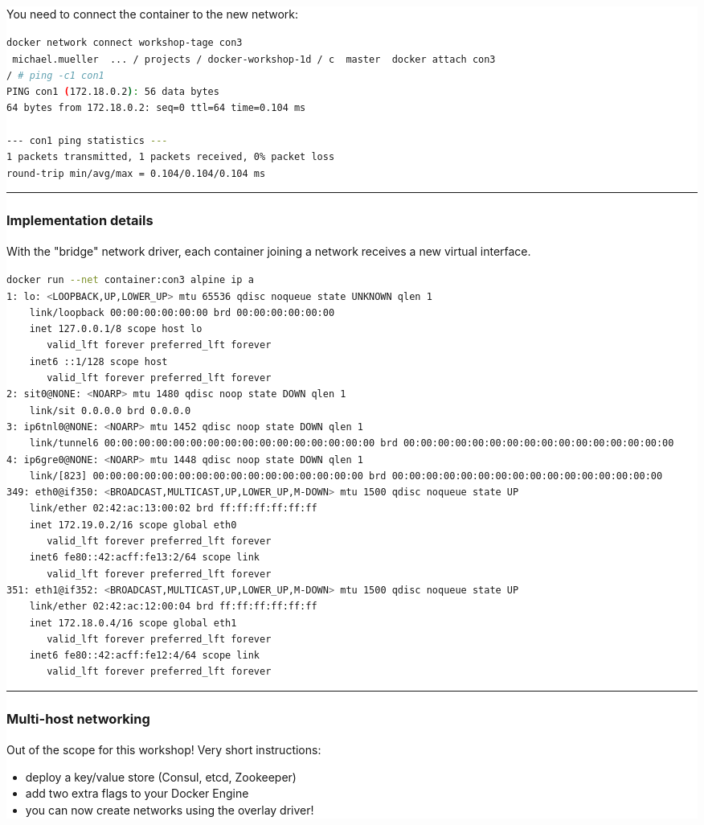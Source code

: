 You need to connect the container to the new network:
```bash
docker network connect workshop-tage con3
 michael.mueller  ... / projects / docker-workshop-1d / c  master  docker attach con3
/ # ping -c1 con1
PING con1 (172.18.0.2): 56 data bytes
64 bytes from 172.18.0.2: seq=0 ttl=64 time=0.104 ms

--- con1 ping statistics ---
1 packets transmitted, 1 packets received, 0% packet loss
round-trip min/avg/max = 0.104/0.104/0.104 ms
```

----

### Implementation details
With the "bridge" network driver, each container joining a network receives a new virtual interface.
```bash
docker run --net container:con3 alpine ip a
1: lo: <LOOPBACK,UP,LOWER_UP> mtu 65536 qdisc noqueue state UNKNOWN qlen 1
    link/loopback 00:00:00:00:00:00 brd 00:00:00:00:00:00
    inet 127.0.0.1/8 scope host lo
       valid_lft forever preferred_lft forever
    inet6 ::1/128 scope host 
       valid_lft forever preferred_lft forever
2: sit0@NONE: <NOARP> mtu 1480 qdisc noop state DOWN qlen 1
    link/sit 0.0.0.0 brd 0.0.0.0
3: ip6tnl0@NONE: <NOARP> mtu 1452 qdisc noop state DOWN qlen 1
    link/tunnel6 00:00:00:00:00:00:00:00:00:00:00:00:00:00:00:00 brd 00:00:00:00:00:00:00:00:00:00:00:00:00:00:00:00
4: ip6gre0@NONE: <NOARP> mtu 1448 qdisc noop state DOWN qlen 1
    link/[823] 00:00:00:00:00:00:00:00:00:00:00:00:00:00:00:00 brd 00:00:00:00:00:00:00:00:00:00:00:00:00:00:00:00
349: eth0@if350: <BROADCAST,MULTICAST,UP,LOWER_UP,M-DOWN> mtu 1500 qdisc noqueue state UP 
    link/ether 02:42:ac:13:00:02 brd ff:ff:ff:ff:ff:ff
    inet 172.19.0.2/16 scope global eth0
       valid_lft forever preferred_lft forever
    inet6 fe80::42:acff:fe13:2/64 scope link 
       valid_lft forever preferred_lft forever
351: eth1@if352: <BROADCAST,MULTICAST,UP,LOWER_UP,M-DOWN> mtu 1500 qdisc noqueue state UP 
    link/ether 02:42:ac:12:00:04 brd ff:ff:ff:ff:ff:ff
    inet 172.18.0.4/16 scope global eth1
       valid_lft forever preferred_lft forever
    inet6 fe80::42:acff:fe12:4/64 scope link 
       valid_lft forever preferred_lft forever
```

----

### Multi-host networking
Out of the scope for this workshop!
Very short instructions:
* deploy a key/value store (Consul, etcd, Zookeeper)
* add two extra flags to your Docker Engine
* you can now create networks using the overlay driver!
